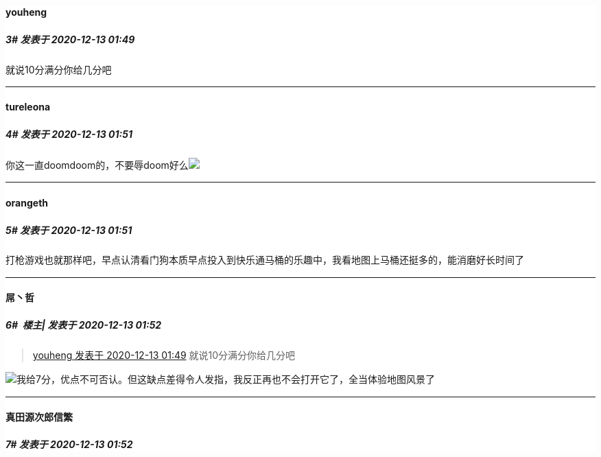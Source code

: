 ####  youheng  
##### 3#       发表于 2020-12-13 01:49




就说10分满分你给几分吧







*****

####  tureleona  
##### 4#       发表于 2020-12-13 01:51




你这一直doomdoom的，不要辱doom好么<img src="https://static.saraba1st.com/image/smiley/face2017/001.png" referrerpolicy="no-referrer">







*****

####  orangeth  
##### 5#       发表于 2020-12-13 01:51




打枪游戏也就那样吧，早点认清看门狗本质早点投入到快乐通马桶的乐趣中，我看地图上马桶还挺多的，能消磨好长时间了







*****

####  屌丶哲  
##### 6#         楼主| 发表于 2020-12-13 01:52



<blockquote><a href="httphttps://bbs.saraba1st.com/2b/forum.php?mod=redirect&amp;goto=findpost&amp;pid=49702473&amp;ptid=1977278" target="_blank">youheng 发表于 2020-12-13 01:49</a>
就说10分满分你给几分吧</blockquote>
<img src="https://static.saraba1st.com/image/smiley/face2017/075.png" referrerpolicy="no-referrer">我给7分，优点不可否认。但这缺点差得令人发指，我反正再也不会打开它了，全当体验地图风景了







*****

####  真田源次郎信繁  
##### 7#       发表于 2020-12-13 01:52
